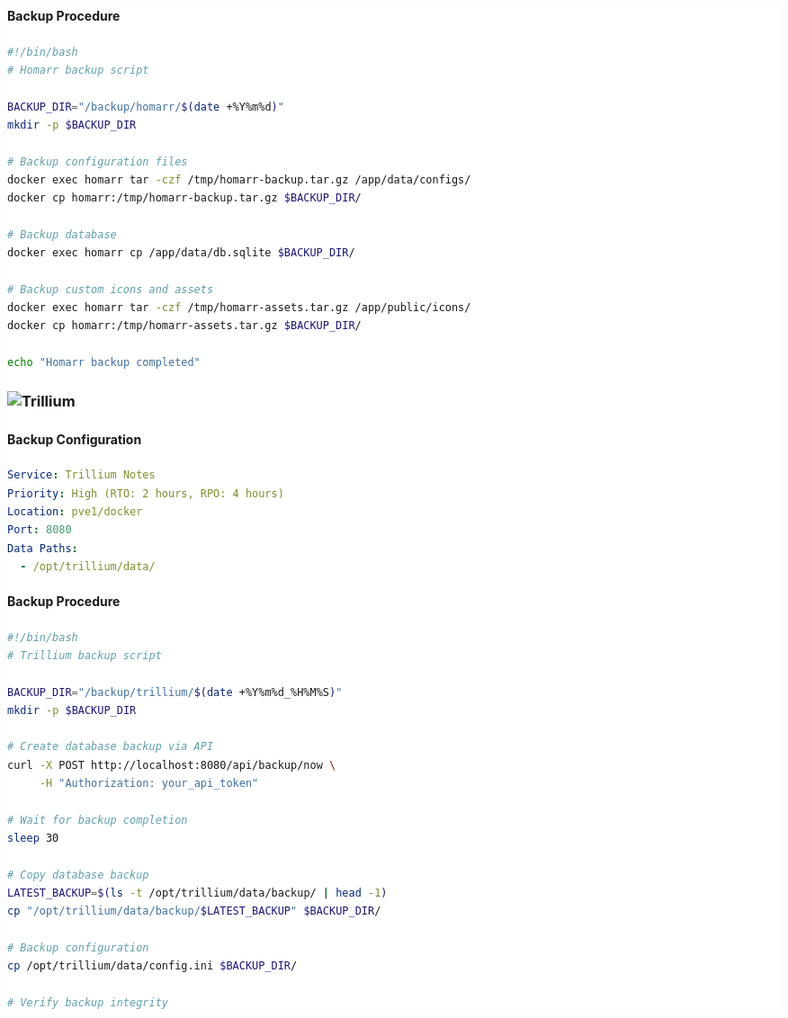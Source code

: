 #### Backup Procedure
```bash
#!/bin/bash
# Homarr backup script

BACKUP_DIR="/backup/homarr/$(date +%Y%m%d)"
mkdir -p $BACKUP_DIR

# Backup configuration files
docker exec homarr tar -czf /tmp/homarr-backup.tar.gz /app/data/configs/
docker cp homarr:/tmp/homarr-backup.tar.gz $BACKUP_DIR/

# Backup database
docker exec homarr cp /app/data/db.sqlite $BACKUP_DIR/

# Backup custom icons and assets
docker exec homarr tar -czf /tmp/homarr-assets.tar.gz /app/public/icons/
docker cp homarr:/tmp/homarr-assets.tar.gz $BACKUP_DIR/

echo "Homarr backup completed"
```

### ![Trillium](https://img.shields.io/badge/Trillium-Notes-green?logo=data:image/svg+xml;base64,PHN2ZyB3aWR0aD0iMjQiIGhlaWdodD0iMjQiIHZpZXdCb3g9IjAgMCAyNCAyNCIgZmlsbD0ibm9uZSIgeG1sbnM9Imh0dHA6Ly93d3cudzMub3JnLzIwMDAvc3ZnIj4KPHBhdGggZD0iTTEyIDJMMTMuMDkgOC4yNkwyMCA5TDEzLjA5IDE1Ljc0TDEyIDIyTDEwLjkxIDE1Ljc0TDQgOUwxMC45MSA4LjI2TDEyIDJaIiBzdHJva2U9IndoaXRlIiBzdHJva2Utd2lkdGg9IjIiIGZpbGw9IndoaXRlIi8+Cjwvc3ZnPgo=&style=for-the-badge)

#### Backup Configuration
```yaml
Service: Trillium Notes
Priority: High (RTO: 2 hours, RPO: 4 hours)
Location: pve1/docker
Port: 8080
Data Paths:
  - /opt/trillium/data/
```

#### Backup Procedure
```bash
#!/bin/bash
# Trillium backup script

BACKUP_DIR="/backup/trillium/$(date +%Y%m%d_%H%M%S)"
mkdir -p $BACKUP_DIR

# Create database backup via API
curl -X POST http://localhost:8080/api/backup/now \
     -H "Authorization: your_api_token"

# Wait for backup completion
sleep 30

# Copy database backup
LATEST_BACKUP=$(ls -t /opt/trillium/data/backup/ | head -1)
cp "/opt/trillium/data/backup/$LATEST_BACKUP" $BACKUP_DIR/

# Backup configuration
cp /opt/trillium/data/config.ini $BACKUP_DIR/

# Verify backup integrity
```